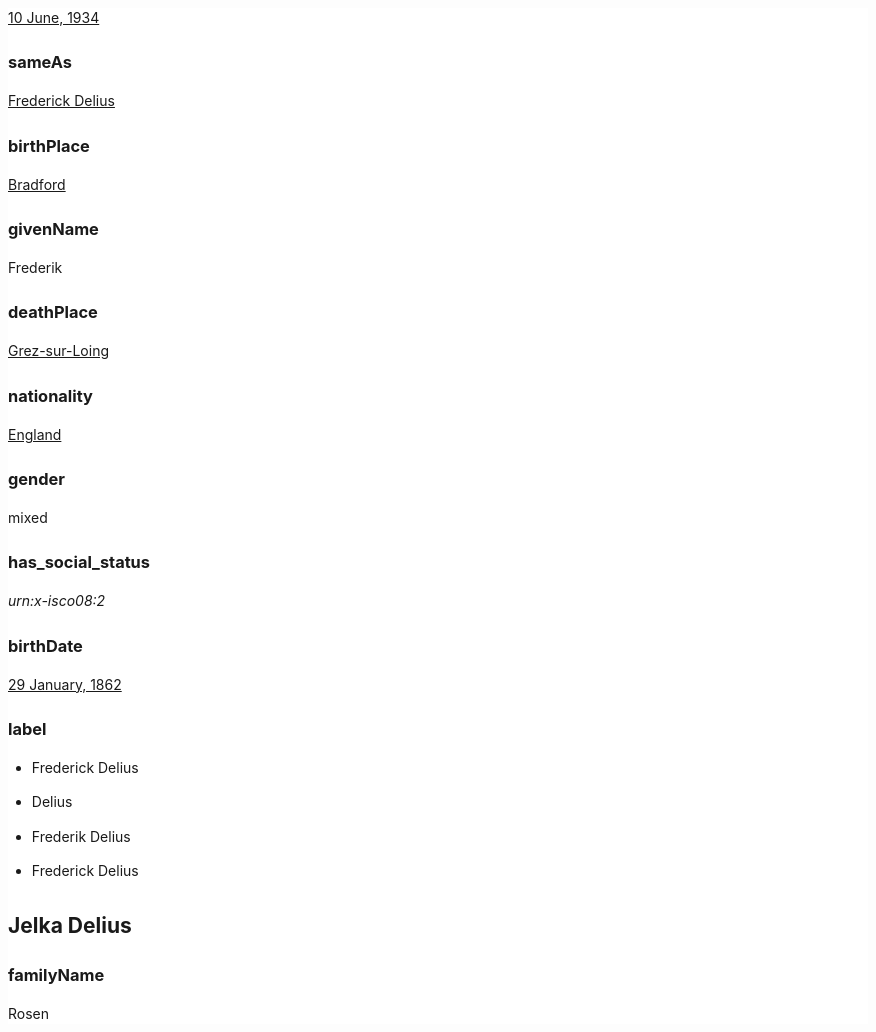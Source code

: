 [10 June, 1934](#10-June-1934)

### sameAs


[Frederick Delius](#Frederick-Delius)

### birthPlace


[Bradford](#Bradford)

### givenName


Frederik

### deathPlace


[Grez-sur-Loing](#Grez-sur-Loing)

### nationality


[England](#England)

### gender


mixed

### has_social_status


*urn:x-isco08:2*

### birthDate


[29 January, 1862](#29-January-1862)

### label

 - Frederick Delius

 - Delius

 - Frederik Delius

 - Frederick Delius

## Jelka Delius

### familyName


Rosen
